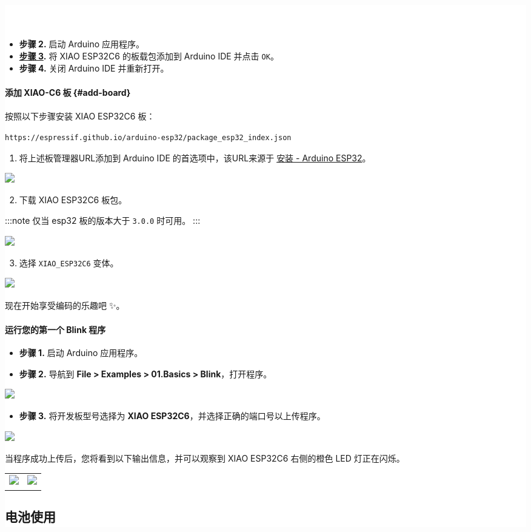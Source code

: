   <br></br>
- **步骤 2.** 启动 Arduino 应用程序。
- **[步骤 3](#add-board).** 将 XIAO ESP32C6 的板载包添加到 Arduino IDE 并点击 `OK`。
- **步骤 4.** 关闭 Arduino IDE 并重新打开。

#### 添加 XIAO-C6 板 {#add-board}

按照以下步骤安装 XIAO ESP32C6 板：

```
https://espressif.github.io/arduino-esp32/package_esp32_index.json
```

1. 将上述板管理器URL添加到 Arduino IDE 的首选项中，该URL来源于 [安装 - Arduino ESP32](https://docs.espressif.com/projects/arduino-esp32/en/latest/installing.html#installing-using-arduino-ide)。

<div style={{textAlign: 'center'}}><img src="https://files.seeedstudio.com/wiki/SeeedStudio-XIAO-ESP32C6/img/boards_url.png" style={{width: 'auto', height: 'auto'}}/></div>

2. 下载 XIAO ESP32C6 板包。

:::note
仅当 esp32 板的版本大于 `3.0.0` 时可用。
:::

<div style={{textAlign: 'center'}}><img src="https://files.seeedstudio.com/wiki/SeeedStudio-XIAO-ESP32C6/img/install_board.png" style={{width: 'auto', height: 'auto'}}/></div>

3. 选择 `XIAO_ESP32C6` 变体。

<div style={{textAlign:'center'}}><img src="https://files.seeedstudio.com/wiki/SeeedStudio-XIAO-ESP32C6/img/select_xiao_c6.png" style={{width:1000, height:'auto'}}/></div>

现在开始享受编码的乐趣吧 ✨。

#### 运行您的第一个 Blink 程序

- **步骤 1.** 启动 Arduino 应用程序。

- **步骤 2.** 导航到 **File > Examples > 01.Basics > Blink**，打开程序。

<div style={{textAlign:'center'}}><img src="https://files.seeedstudio.com/wiki/SeeedStudio-XIAO-ESP32S3/img/11.png" style={{width:700, height:'auto'}}/></div>

- **步骤 3.** 将开发板型号选择为 **XIAO ESP32C6**，并选择正确的端口号以上传程序。

<div style={{textAlign:'center'}}><img src="https://files.seeedstudio.com/wiki/SeeedStudio-XIAO-ESP32C6/img/upload_program.png" style={{width:1000, height:'auto'}}/></div>

当程序成功上传后，您将看到以下输出信息，并可以观察到 XIAO ESP32C6 右侧的橙色 LED 灯正在闪烁。

<table>
 <tr>
     <td><div style={{textAlign:'center'}}><img src="https://files.seeedstudio.com/wiki/SeeedStudio-XIAO-ESP32C6/img/XIAOC6_flash_firmware.png" style={{width:680, height:'auto'}}/></div></td>
     <td><div style={{textAlign:'center'}}><img src="https://files.seeedstudio.com/wiki/SeeedStudio-XIAO-ESP32C6/img/XIAOC6-blink.gif" style={{width:400, height:'auto'}}/></div></td>
 </tr>
</table>

## 电池使用
